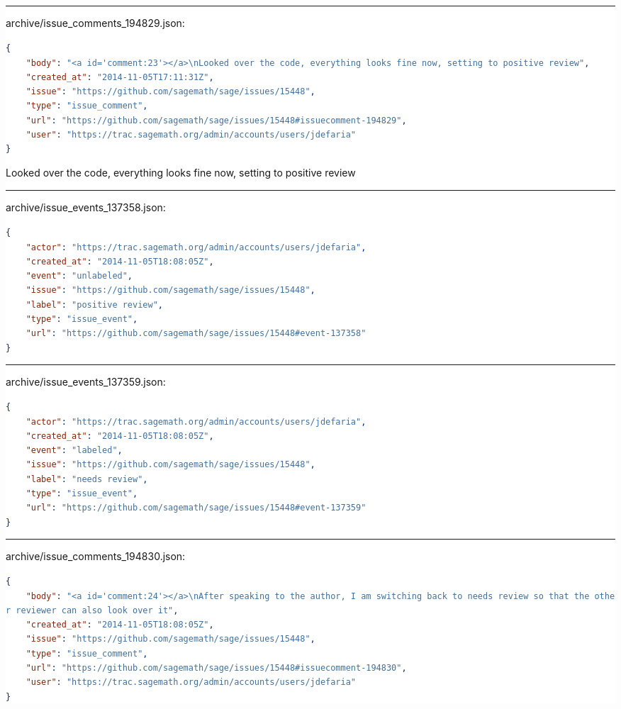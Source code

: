 

---

archive/issue_comments_194829.json:
```json
{
    "body": "<a id='comment:23'></a>\nLooked over the code, everything looks fine now, setting to positive review",
    "created_at": "2014-11-05T17:11:31Z",
    "issue": "https://github.com/sagemath/sage/issues/15448",
    "type": "issue_comment",
    "url": "https://github.com/sagemath/sage/issues/15448#issuecomment-194829",
    "user": "https://trac.sagemath.org/admin/accounts/users/jdefaria"
}
```

<a id='comment:23'></a>
Looked over the code, everything looks fine now, setting to positive review



---

archive/issue_events_137358.json:
```json
{
    "actor": "https://trac.sagemath.org/admin/accounts/users/jdefaria",
    "created_at": "2014-11-05T18:08:05Z",
    "event": "unlabeled",
    "issue": "https://github.com/sagemath/sage/issues/15448",
    "label": "positive review",
    "type": "issue_event",
    "url": "https://github.com/sagemath/sage/issues/15448#event-137358"
}
```



---

archive/issue_events_137359.json:
```json
{
    "actor": "https://trac.sagemath.org/admin/accounts/users/jdefaria",
    "created_at": "2014-11-05T18:08:05Z",
    "event": "labeled",
    "issue": "https://github.com/sagemath/sage/issues/15448",
    "label": "needs review",
    "type": "issue_event",
    "url": "https://github.com/sagemath/sage/issues/15448#event-137359"
}
```



---

archive/issue_comments_194830.json:
```json
{
    "body": "<a id='comment:24'></a>\nAfter speaking to the author, I am switching back to needs review so that the other reviewer can also look over it",
    "created_at": "2014-11-05T18:08:05Z",
    "issue": "https://github.com/sagemath/sage/issues/15448",
    "type": "issue_comment",
    "url": "https://github.com/sagemath/sage/issues/15448#issuecomment-194830",
    "user": "https://trac.sagemath.org/admin/accounts/users/jdefaria"
}
```
